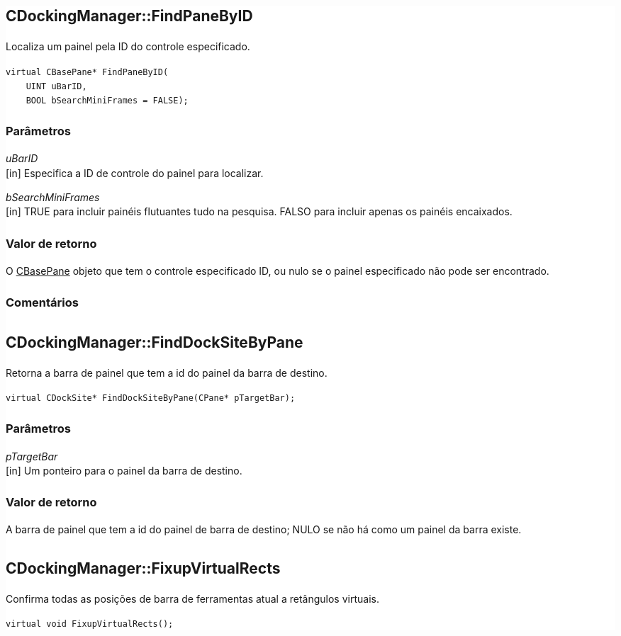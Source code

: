 ##  <a name="findpanebyid"></a>  CDockingManager::FindPaneByID

Localiza um painel pela ID do controle especificado.

```
virtual CBasePane* FindPaneByID(
    UINT uBarID,
    BOOL bSearchMiniFrames = FALSE);
```

### <a name="parameters"></a>Parâmetros

*uBarID*<br/>
[in] Especifica a ID de controle do painel para localizar.

*bSearchMiniFrames*<br/>
[in] TRUE para incluir painéis flutuantes tudo na pesquisa. FALSO para incluir apenas os painéis encaixados.

### <a name="return-value"></a>Valor de retorno

O [CBasePane](../../mfc/reference/cbasepane-class.md) objeto que tem o controle especificado ID, ou nulo se o painel especificado não pode ser encontrado.

### <a name="remarks"></a>Comentários

##  <a name="finddocksitebypane"></a>  CDockingManager::FindDockSiteByPane

Retorna a barra de painel que tem a id do painel da barra de destino.

```
virtual CDockSite* FindDockSiteByPane(CPane* pTargetBar);
```

### <a name="parameters"></a>Parâmetros

*pTargetBar*<br/>
[in] Um ponteiro para o painel da barra de destino.

### <a name="return-value"></a>Valor de retorno

A barra de painel que tem a id do painel de barra de destino; NULO se não há como um painel da barra existe.

##  <a name="fixupvirtualrects"></a>  CDockingManager::FixupVirtualRects

Confirma todas as posições de barra de ferramentas atual a retângulos virtuais.

```
virtual void FixupVirtualRects();
```
